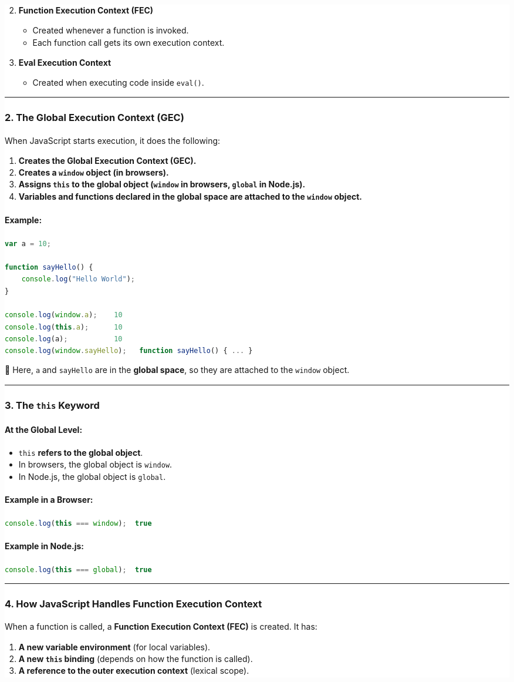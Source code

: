  2. **Function Execution Context (FEC)**  
    - Created whenever a function is invoked.
    - Each function call gets its own execution context.

 3. **Eval Execution Context**  
    - Created when executing code inside `eval()`.

 ---

 ### **2. The Global Execution Context (GEC)**
 When JavaScript starts execution, it does the following:
 1. **Creates the Global Execution Context (GEC).**
 2. **Creates a `window` object (in browsers).**
 3. **Assigns `this` to the global object (`window` in browsers, `global` in Node.js).**
 4. **Variables and functions declared in the global space are attached to the `window` object.**

 #### **Example:**
 ```js
 var a = 10;

 function sayHello() {
     console.log("Hello World");
 }

 console.log(window.a);    10
 console.log(this.a);      10
 console.log(a);           10
 console.log(window.sayHello);   function sayHello() { ... }
 ```
 🔹 Here, `a` and `sayHello` are in the **global space**, so they are attached to the `window` object.

 ---

 ### **3. The `this` Keyword**
 #### **At the Global Level:**
 - `this` **refers to the global object**.
 - In browsers, the global object is `window`.
 - In Node.js, the global object is `global`.

 #### **Example in a Browser:**
 ```js
 console.log(this === window);  true
 ```

 #### **Example in Node.js:**
 ```js
 console.log(this === global);  true
 ```

 ---

 ### **4. How JavaScript Handles Function Execution Context**
 When a function is called, a **Function Execution Context (FEC)** is created. It has:
 1. **A new variable environment** (for local variables).
 2. **A new `this` binding** (depends on how the function is called).
 3. **A reference to the outer execution context** (lexical scope).
